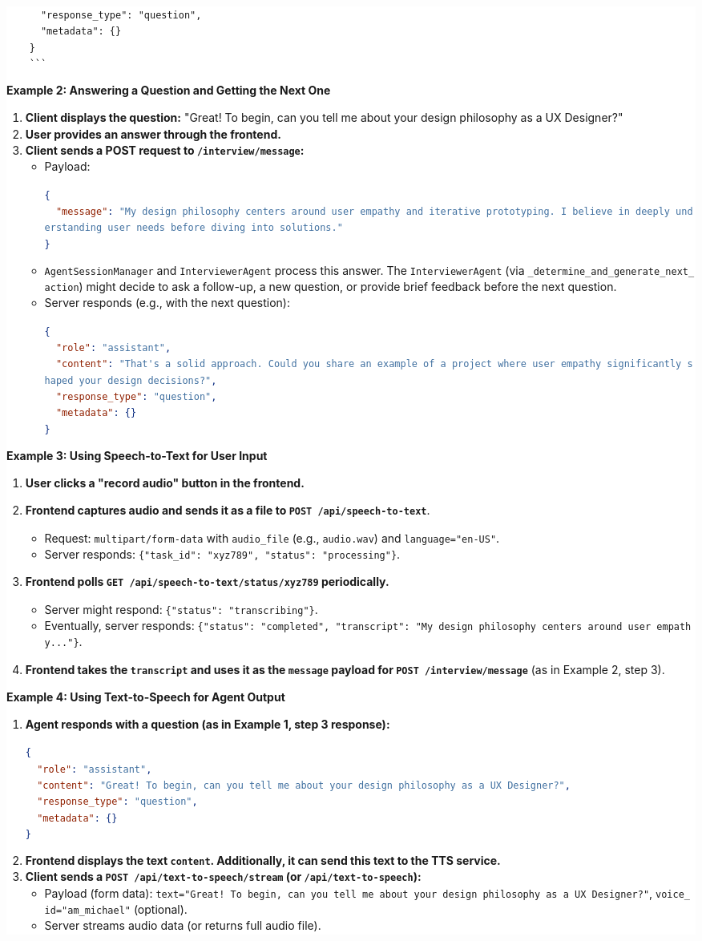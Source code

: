           "response_type": "question",
          "metadata": {}
        }
        ```

**Example 2: Answering a Question and Getting the Next One**

1.  **Client displays the question:** "Great! To begin, can you tell me about your design philosophy as a UX Designer?"
2.  **User provides an answer through the frontend.**
3.  **Client sends a POST request to `/interview/message`:**
    *   Payload:
        ```json
        {
          "message": "My design philosophy centers around user empathy and iterative prototyping. I believe in deeply understanding user needs before diving into solutions."
        }
        ```
    *   `AgentSessionManager` and `InterviewerAgent` process this answer. The `InterviewerAgent` (via `_determine_and_generate_next_action`) might decide to ask a follow-up, a new question, or provide brief feedback before the next question.
    *   Server responds (e.g., with the next question):
        ```json
        {
          "role": "assistant",
          "content": "That's a solid approach. Could you share an example of a project where user empathy significantly shaped your design decisions?",
          "response_type": "question",
          "metadata": {}
        }
        ```

**Example 3: Using Speech-to-Text for User Input**

1.  **User clicks a "record audio" button in the frontend.**
2.  **Frontend captures audio and sends it as a file to `POST /api/speech-to-text`**.
    *   Request: `multipart/form-data` with `audio_file` (e.g., `audio.wav`) and `language="en-US"`.
    *   Server responds: `{"task_id": "xyz789", "status": "processing"}`.

3.  **Frontend polls `GET /api/speech-to-text/status/xyz789` periodically.**
    *   Server might respond: `{"status": "transcribing"}`.
    *   Eventually, server responds: `{"status": "completed", "transcript": "My design philosophy centers around user empathy..."}`.

4.  **Frontend takes the `transcript` and uses it as the `message` payload for `POST /interview/message`** (as in Example 2, step 3).

**Example 4: Using Text-to-Speech for Agent Output**

1.  **Agent responds with a question (as in Example 1, step 3 response):**
    ```json
    {
      "role": "assistant",
      "content": "Great! To begin, can you tell me about your design philosophy as a UX Designer?",
      "response_type": "question",
      "metadata": {}
    }
    ```
2.  **Frontend displays the text `content`. Additionally, it can send this text to the TTS service.**
3.  **Client sends a `POST /api/text-to-speech/stream` (or `/api/text-to-speech`):**
    *   Payload (form data): `text="Great! To begin, can you tell me about your design philosophy as a UX Designer?"`, `voice_id="am_michael"` (optional).
    *   Server streams audio data (or returns full audio file).
